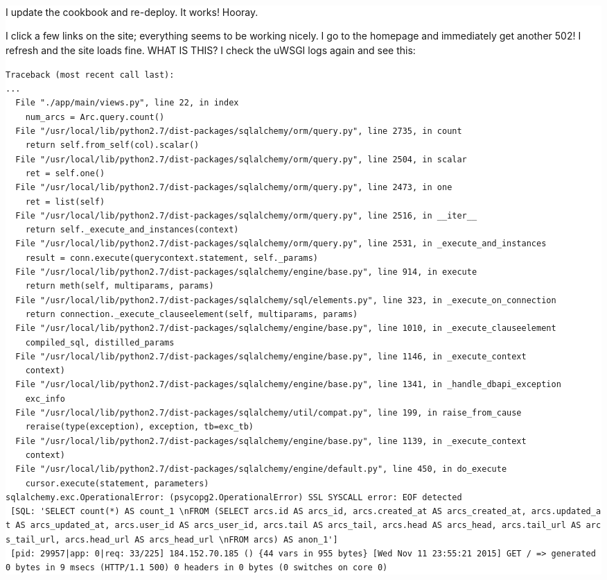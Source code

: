 I update the cookbook and re-deploy. It works! Hooray.

I click a few links on the site; everything seems to be working nicely. I go to the homepage and immediately get another 502! I refresh and the site loads fine. WHAT IS THIS? I check the uWSGI logs again and see this:

```
Traceback (most recent call last):
...
  File "./app/main/views.py", line 22, in index
    num_arcs = Arc.query.count()
  File "/usr/local/lib/python2.7/dist-packages/sqlalchemy/orm/query.py", line 2735, in count
    return self.from_self(col).scalar()
  File "/usr/local/lib/python2.7/dist-packages/sqlalchemy/orm/query.py", line 2504, in scalar
    ret = self.one()
  File "/usr/local/lib/python2.7/dist-packages/sqlalchemy/orm/query.py", line 2473, in one
    ret = list(self)
  File "/usr/local/lib/python2.7/dist-packages/sqlalchemy/orm/query.py", line 2516, in __iter__
    return self._execute_and_instances(context)
  File "/usr/local/lib/python2.7/dist-packages/sqlalchemy/orm/query.py", line 2531, in _execute_and_instances
    result = conn.execute(querycontext.statement, self._params)
  File "/usr/local/lib/python2.7/dist-packages/sqlalchemy/engine/base.py", line 914, in execute
    return meth(self, multiparams, params)
  File "/usr/local/lib/python2.7/dist-packages/sqlalchemy/sql/elements.py", line 323, in _execute_on_connection
    return connection._execute_clauseelement(self, multiparams, params)
  File "/usr/local/lib/python2.7/dist-packages/sqlalchemy/engine/base.py", line 1010, in _execute_clauseelement
    compiled_sql, distilled_params
  File "/usr/local/lib/python2.7/dist-packages/sqlalchemy/engine/base.py", line 1146, in _execute_context
    context)
  File "/usr/local/lib/python2.7/dist-packages/sqlalchemy/engine/base.py", line 1341, in _handle_dbapi_exception
    exc_info
  File "/usr/local/lib/python2.7/dist-packages/sqlalchemy/util/compat.py", line 199, in raise_from_cause
    reraise(type(exception), exception, tb=exc_tb)
  File "/usr/local/lib/python2.7/dist-packages/sqlalchemy/engine/base.py", line 1139, in _execute_context
    context)
  File "/usr/local/lib/python2.7/dist-packages/sqlalchemy/engine/default.py", line 450, in do_execute
    cursor.execute(statement, parameters)
sqlalchemy.exc.OperationalError: (psycopg2.OperationalError) SSL SYSCALL error: EOF detected
 [SQL: 'SELECT count(*) AS count_1 \nFROM (SELECT arcs.id AS arcs_id, arcs.created_at AS arcs_created_at, arcs.updated_at AS arcs_updated_at, arcs.user_id AS arcs_user_id, arcs.tail AS arcs_tail, arcs.head AS arcs_head, arcs.tail_url AS arcs_tail_url, arcs.head_url AS arcs_head_url \nFROM arcs) AS anon_1']
 [pid: 29957|app: 0|req: 33/225] 184.152.70.185 () {44 vars in 955 bytes} [Wed Nov 11 23:55:21 2015] GET / => generated 0 bytes in 9 msecs (HTTP/1.1 500) 0 headers in 0 bytes (0 switches on core 0)

```
